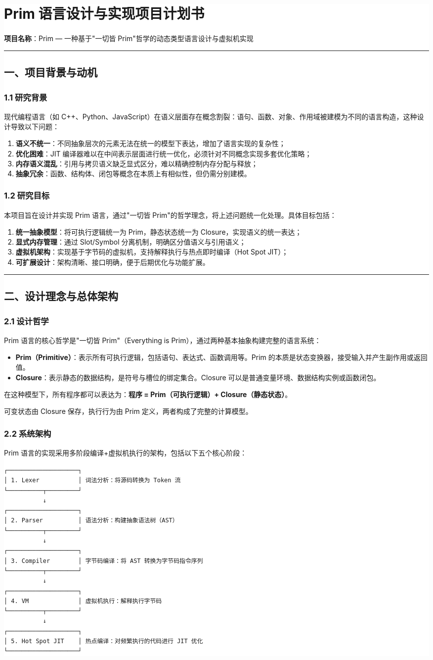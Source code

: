 # Prim 语言设计与实现项目计划书

**项目名称**：Prim — 一种基于"一切皆 Prim"哲学的动态类型语言设计与虚拟机实现

---

## 一、项目背景与动机

### 1.1 研究背景

现代编程语言（如 C++、Python、JavaScript）在语义层面存在概念割裂：语句、函数、对象、作用域被建模为不同的语言构造，这种设计导致以下问题：

1. **语义不统一**：不同抽象层次的元素无法在统一的模型下表达，增加了语言实现的复杂性；
2. **优化困难**：JIT 编译器难以在中间表示层面进行统一优化，必须针对不同概念实现多套优化策略；
3. **内存语义混乱**：引用与拷贝语义缺乏显式区分，难以精确控制内存分配与释放；
4. **抽象冗余**：函数、结构体、闭包等概念在本质上有相似性，但仍需分别建模。

### 1.2 研究目标

本项目旨在设计并实现 Prim 语言，通过"一切皆 Prim"的哲学理念，将上述问题统一化处理。具体目标包括：

1. **统一抽象模型**：将可执行逻辑统一为 Prim，静态状态统一为 Closure，实现语义的统一表达；
2. **显式内存管理**：通过 Slot/Symbol 分离机制，明确区分值语义与引用语义；
3. **虚拟机架构**：实现基于字节码的虚拟机，支持解释执行与热点即时编译（Hot Spot JIT）；
4. **可扩展设计**：架构清晰、接口明确，便于后期优化与功能扩展。

---

## 二、设计理念与总体架构

### 2.1 设计哲学

Prim 语言的核心哲学是"一切皆 Prim"（Everything is Prim），通过两种基本抽象构建完整的语言系统：

- **Prim（Primitive）**：表示所有可执行逻辑，包括语句、表达式、函数调用等。Prim 的本质是状态变换器，接受输入并产生副作用或返回值。
- **Closure**：表示静态的数据结构，是符号与槽位的绑定集合。Closure 可以是普通变量环境、数据结构实例或函数闭包。

在这种模型下，所有程序都可以表达为：**程序 = Prim（可执行逻辑）+ Closure（静态状态）**。

可变状态由 Closure 保存，执行行为由 Prim 定义，两者构成了完整的计算模型。

### 2.2 系统架构

Prim 语言的实现采用多阶段编译+虚拟机执行的架构，包括以下五个核心阶段：

```
┌────────────────────┐
│ 1. Lexer           │ 词法分析：将源码转换为 Token 流
└──────────┬─────────┘
           ↓
┌────────────────────┐
│ 2. Parser          │ 语法分析：构建抽象语法树（AST）
└──────────┬─────────┘
           ↓
┌────────────────────┐
│ 3. Compiler        │ 字节码编译：将 AST 转换为字节码指令序列
└──────────┬─────────┘
           ↓
┌────────────────────┐
│ 4. VM              │ 虚拟机执行：解释执行字节码
└──────────┬─────────┘
           ↓
┌────────────────────┐
│ 5. Hot Spot JIT    │ 热点编译：对频繁执行的代码进行 JIT 优化
└────────────────────┘
```